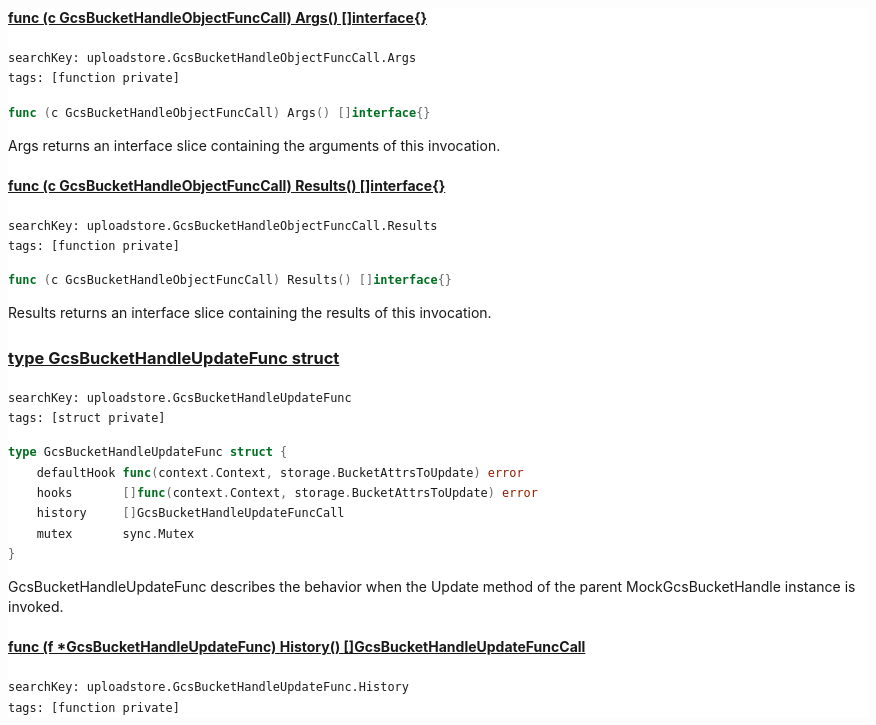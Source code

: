 #### <a id="GcsBucketHandleObjectFuncCall.Args" href="#GcsBucketHandleObjectFuncCall.Args">func (c GcsBucketHandleObjectFuncCall) Args() []interface{}</a>

```
searchKey: uploadstore.GcsBucketHandleObjectFuncCall.Args
tags: [function private]
```

```Go
func (c GcsBucketHandleObjectFuncCall) Args() []interface{}
```

Args returns an interface slice containing the arguments of this invocation. 

#### <a id="GcsBucketHandleObjectFuncCall.Results" href="#GcsBucketHandleObjectFuncCall.Results">func (c GcsBucketHandleObjectFuncCall) Results() []interface{}</a>

```
searchKey: uploadstore.GcsBucketHandleObjectFuncCall.Results
tags: [function private]
```

```Go
func (c GcsBucketHandleObjectFuncCall) Results() []interface{}
```

Results returns an interface slice containing the results of this invocation. 

### <a id="GcsBucketHandleUpdateFunc" href="#GcsBucketHandleUpdateFunc">type GcsBucketHandleUpdateFunc struct</a>

```
searchKey: uploadstore.GcsBucketHandleUpdateFunc
tags: [struct private]
```

```Go
type GcsBucketHandleUpdateFunc struct {
	defaultHook func(context.Context, storage.BucketAttrsToUpdate) error
	hooks       []func(context.Context, storage.BucketAttrsToUpdate) error
	history     []GcsBucketHandleUpdateFuncCall
	mutex       sync.Mutex
}
```

GcsBucketHandleUpdateFunc describes the behavior when the Update method of the parent MockGcsBucketHandle instance is invoked. 

#### <a id="GcsBucketHandleUpdateFunc.History" href="#GcsBucketHandleUpdateFunc.History">func (f *GcsBucketHandleUpdateFunc) History() []GcsBucketHandleUpdateFuncCall</a>

```
searchKey: uploadstore.GcsBucketHandleUpdateFunc.History
tags: [function private]
```
